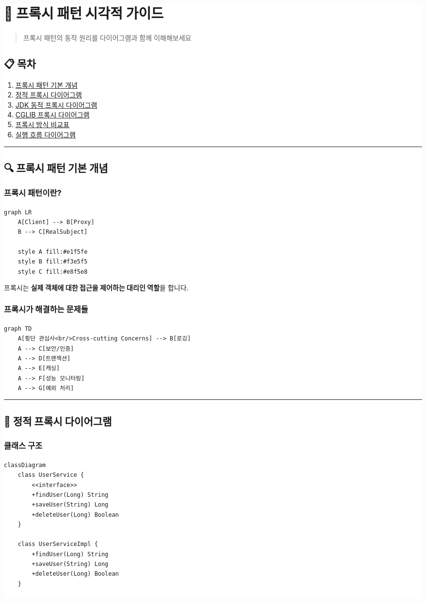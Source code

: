 # 🎨 프록시 패턴 시각적 가이드

> 프록시 패턴의 동작 원리를 다이어그램과 함께 이해해보세요

## 📋 목차
1. [프록시 패턴 기본 개념](#-프록시-패턴-기본-개념)
2. [정적 프록시 다이어그램](#-정적-프록시-다이어그램)
3. [JDK 동적 프록시 다이어그램](#-jdk-동적-프록시-다이어그램)
4. [CGLIB 프록시 다이어그램](#-cglib-프록시-다이어그램)
5. [프록시 방식 비교표](#-프록시-방식-비교표)
6. [실행 흐름 다이어그램](#-실행-흐름-다이어그램)

---

## 🔍 프록시 패턴 기본 개념

### 프록시 패턴이란?

```mermaid
graph LR
    A[Client] --> B[Proxy]
    B --> C[RealSubject]
    
    style A fill:#e1f5fe
    style B fill:#f3e5f5
    style C fill:#e8f5e8
```

프록시는 **실제 객체에 대한 접근을 제어하는 대리인 역할**을 합니다.

### 프록시가 해결하는 문제들

```mermaid
graph TD
    A[횡단 관심사<br/>Cross-cutting Concerns] --> B[로깅]
    A --> C[보안/인증]
    A --> D[트랜잭션]
    A --> E[캐싱]
    A --> F[성능 모니터링]
    A --> G[예외 처리]
```

---

## 🔧 정적 프록시 다이어그램

### 클래스 구조

```mermaid
classDiagram
    class UserService {
        <<interface>>
        +findUser(Long) String
        +saveUser(String) Long
        +deleteUser(Long) Boolean
    }
    
    class UserServiceImpl {
        +findUser(Long) String
        +saveUser(String) Long
        +deleteUser(Long) Boolean
    }
    
```